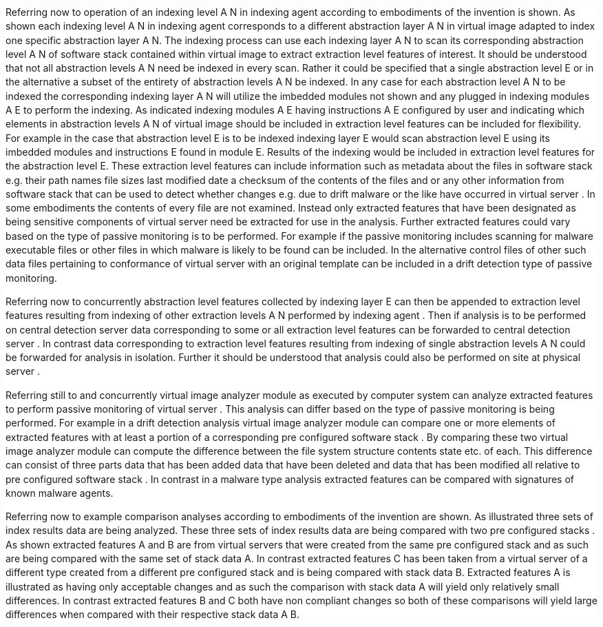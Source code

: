 Referring now to operation of an indexing level A N in indexing agent according to embodiments of the invention is shown. As shown each indexing level A N in indexing agent corresponds to a different abstraction layer A N in virtual image adapted to index one specific abstraction layer A N. The indexing process can use each indexing layer A N to scan its corresponding abstraction level A N of software stack contained within virtual image to extract extraction level features of interest. It should be understood that not all abstraction levels A N need be indexed in every scan. Rather it could be specified that a single abstraction level E or in the alternative a subset of the entirety of abstraction levels A N be indexed. In any case for each abstraction level A N to be indexed the corresponding indexing layer A N will utilize the imbedded modules not shown and any plugged in indexing modules A E to perform the indexing. As indicated indexing modules A E having instructions A E configured by user and indicating which elements in abstraction levels A N of virtual image should be included in extraction level features can be included for flexibility. For example in the case that abstraction level E is to be indexed indexing layer E would scan abstraction level E using its imbedded modules and instructions E found in module E. Results of the indexing would be included in extraction level features for the abstraction level E. These extraction level features can include information such as metadata about the files in software stack e.g. their path names file sizes last modified date a checksum of the contents of the files and or any other information from software stack that can be used to detect whether changes e.g. due to drift malware or the like have occurred in virtual server . In some embodiments the contents of every file are not examined. Instead only extracted features that have been designated as being sensitive components of virtual server need be extracted for use in the analysis. Further extracted features could vary based on the type of passive monitoring is to be performed. For example if the passive monitoring includes scanning for malware executable files or other files in which malware is likely to be found can be included. In the alternative control files of other such data files pertaining to conformance of virtual server with an original template can be included in a drift detection type of passive monitoring.

Referring now to concurrently abstraction level features collected by indexing layer E can then be appended to extraction level features resulting from indexing of other extraction levels A N performed by indexing agent . Then if analysis is to be performed on central detection server data corresponding to some or all extraction level features can be forwarded to central detection server . In contrast data corresponding to extraction level features resulting from indexing of single abstraction levels A N could be forwarded for analysis in isolation. Further it should be understood that analysis could also be performed on site at physical server .

Referring still to and concurrently virtual image analyzer module as executed by computer system can analyze extracted features to perform passive monitoring of virtual server . This analysis can differ based on the type of passive monitoring is being performed. For example in a drift detection analysis virtual image analyzer module can compare one or more elements of extracted features with at least a portion of a corresponding pre configured software stack . By comparing these two virtual image analyzer module can compute the difference between the file system structure contents state etc. of each. This difference can consist of three parts data that has been added data that have been deleted and data that has been modified all relative to pre configured software stack . In contrast in a malware type analysis extracted features can be compared with signatures of known malware agents.

Referring now to example comparison analyses according to embodiments of the invention are shown. As illustrated three sets of index results data are being analyzed. These three sets of index results data are being compared with two pre configured stacks . As shown extracted features A and B are from virtual servers that were created from the same pre configured stack and as such are being compared with the same set of stack data A. In contrast extracted features C has been taken from a virtual server of a different type created from a different pre configured stack and is being compared with stack data B. Extracted features A is illustrated as having only acceptable changes and as such the comparison with stack data A will yield only relatively small differences. In contrast extracted features B and C both have non compliant changes so both of these comparisons will yield large differences when compared with their respective stack data A B.
